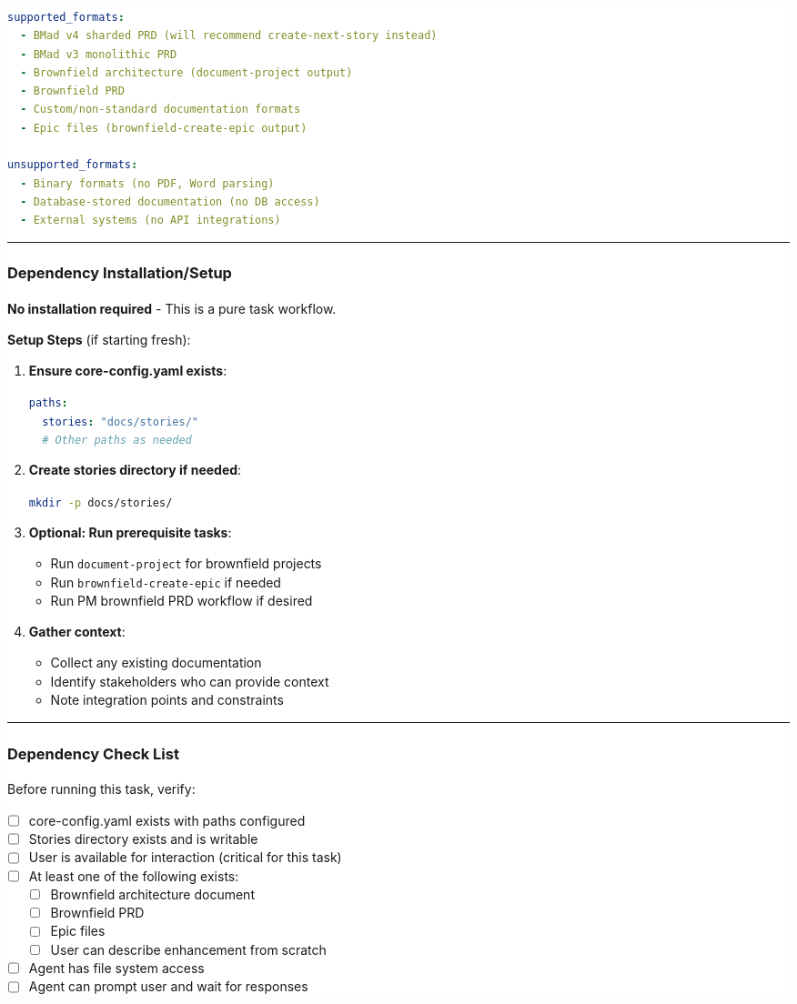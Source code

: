 ```yaml
supported_formats:
  - BMad v4 sharded PRD (will recommend create-next-story instead)
  - BMad v3 monolithic PRD
  - Brownfield architecture (document-project output)
  - Brownfield PRD
  - Custom/non-standard documentation formats
  - Epic files (brownfield-create-epic output)

unsupported_formats:
  - Binary formats (no PDF, Word parsing)
  - Database-stored documentation (no DB access)
  - External systems (no API integrations)
```

---

### Dependency Installation/Setup

**No installation required** - This is a pure task workflow.

**Setup Steps** (if starting fresh):

1. **Ensure core-config.yaml exists**:
   ```yaml
   paths:
     stories: "docs/stories/"
     # Other paths as needed
   ```

2. **Create stories directory if needed**:
   ```bash
   mkdir -p docs/stories/
   ```

3. **Optional: Run prerequisite tasks**:
   - Run `document-project` for brownfield projects
   - Run `brownfield-create-epic` if needed
   - Run PM brownfield PRD workflow if desired

4. **Gather context**:
   - Collect any existing documentation
   - Identify stakeholders who can provide context
   - Note integration points and constraints

---

### Dependency Check List

Before running this task, verify:

- [ ] core-config.yaml exists with paths configured
- [ ] Stories directory exists and is writable
- [ ] User is available for interaction (critical for this task)
- [ ] At least one of the following exists:
  - [ ] Brownfield architecture document
  - [ ] Brownfield PRD
  - [ ] Epic files
  - [ ] User can describe enhancement from scratch
- [ ] Agent has file system access
- [ ] Agent can prompt user and wait for responses
